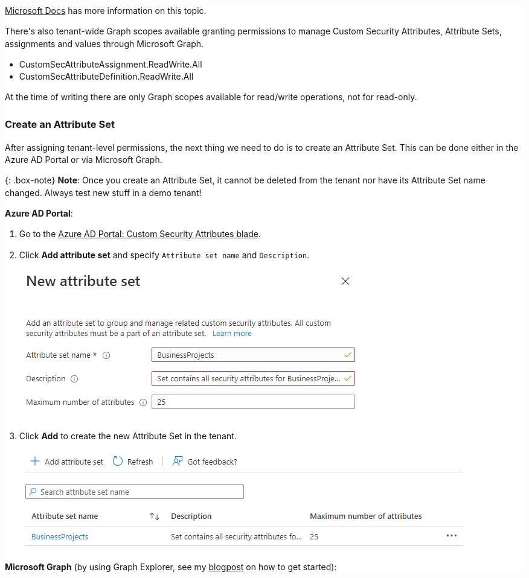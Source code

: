 [Microsoft Docs](https://docs.microsoft.com/en-us/azure/active-directory/fundamentals/custom-security-attributes-manage) has more information on this topic.

There's also tenant-wide Graph scopes available granting permissions to manage Custom Security Attributes, Attribute Sets, assignments and values through Microsoft Graph. 

- CustomSecAttributeAssignment.ReadWrite.All
- CustomSecAttributeDefinition.ReadWrite.All

At the time of writing there are only Graph scopes available for read/write operations, not for read-only.

### Create an Attribute Set

After assigning tenant-level permissions, the next thing we need to do is to create an Attribute Set. This can be done either in the Azure AD Portal or via Microsoft Graph. 

{: .box-note}
**Note**: Once you create an Attribute Set, it cannot be deleted from the tenant nor have its Attribute Set name changed. Always test new stuff in a demo tenant!

**Azure AD Portal**: 

1. Go to the [Azure AD Portal: Custom Security Attributes blade](https://aad.portal.azure.com/#blade/Microsoft_AAD_IAM/ActiveDirectoryMenuBlade/CustomAttributesCatalog).
2. Click **Add attribute set** and specify `Attribute set name` and `Description`.

    ![AAD Custom Sec Attributes - create](/assets/img/posts/2022-01-04/aad-customsecattribs-createset.png)

3. Click **Add** to create the new Attribute Set in the tenant.

    ![AAD Custom Sec Attributes - created](/assets/img/posts/2022-01-04/aad-customsecattribs-createdset.png)

**Microsoft Graph** (by using Graph Explorer, see my [blogpost](https://learningbydoing.cloud/blog/getting-started-with-microsoft-graph-part3/#working-with-graph-explorer) on how to get started):
